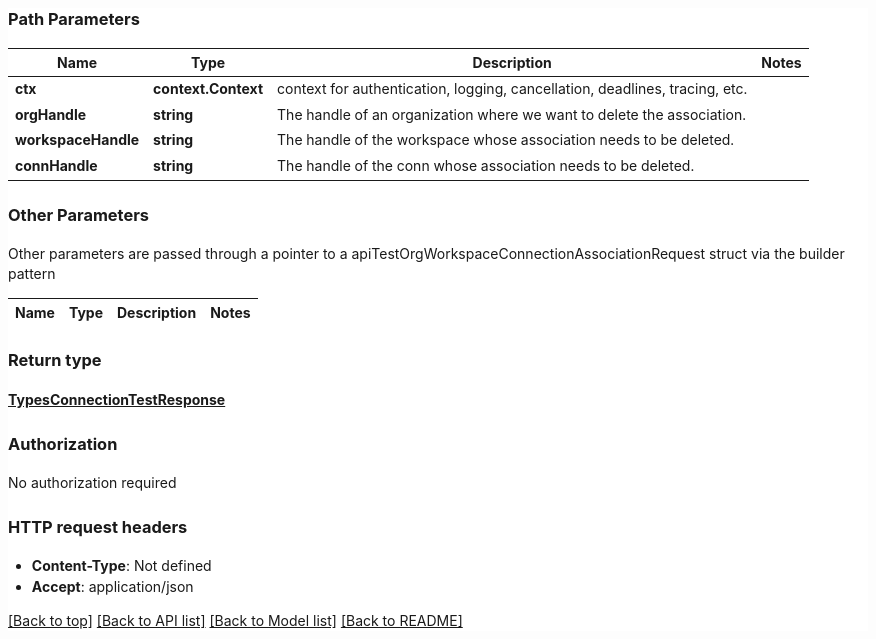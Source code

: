 ### Path Parameters


Name | Type | Description  | Notes
------------- | ------------- | ------------- | -------------
**ctx** | **context.Context** | context for authentication, logging, cancellation, deadlines, tracing, etc.
**orgHandle** | **string** | The handle of an organization where we want to delete the association. | 
**workspaceHandle** | **string** | The handle of the workspace whose association needs to be deleted. | 
**connHandle** | **string** | The handle of the conn whose association needs to be deleted. | 

### Other Parameters

Other parameters are passed through a pointer to a apiTestOrgWorkspaceConnectionAssociationRequest struct via the builder pattern


Name | Type | Description  | Notes
------------- | ------------- | ------------- | -------------




### Return type

[**TypesConnectionTestResponse**](TypesConnectionTestResponse.md)

### Authorization

No authorization required

### HTTP request headers

- **Content-Type**: Not defined
- **Accept**: application/json

[[Back to top]](#) [[Back to API list]](../README.md#documentation-for-api-endpoints)
[[Back to Model list]](../README.md#documentation-for-models)
[[Back to README]](../README.md)

